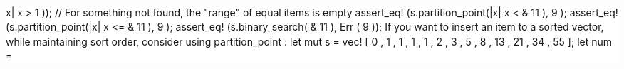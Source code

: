 x| x >
1
));
// For something not found, the "range" of equal items is empty
assert_eq!
(s.partition_point(|x| x <
&
11
),
9
);
assert_eq!
(s.partition_point(|x| x <=
&
11
),
9
);
assert_eq!
(s.binary_search(
&
11
),
Err
(
9
));
If you want to insert an item to a sorted vector, while maintaining
sort order, consider using
partition_point
:
let
mut
s =
vec!
[
0
,
1
,
1
,
1
,
1
,
2
,
3
,
5
,
8
,
13
,
21
,
34
,
55
];
let
num =